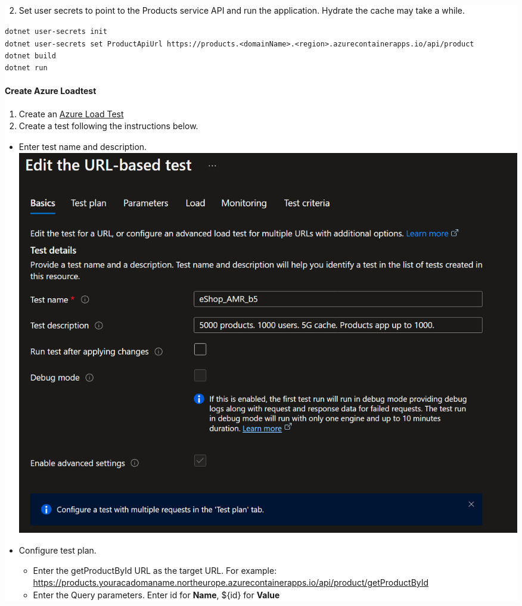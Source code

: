 2. Set user secrets to point to the Products service API and run the application. Hydrate the cache may take a while.
```
dotnet user-secrets init  
dotnet user-secrets set ProductApiUrl https://products.<domainName>.<region>.azurecontainerapps.io/api/product
dotnet build
dotnet run
```

#### Create Azure Loadtest
1. Create an [Azure Load Test](https://learn.microsoft.com/azure/load-testing/overview-what-is-azure-load-testing)
2. Create a test following the instructions below.

- Enter test name and description.
![Basic info](./images/LoadTest1.png)

- Configure test plan. 
    - Enter the getProductById URL as the target URL. For example: https://products.youracadomaname.northeurope.azurecontainerapps.io/api/product/getProductById
    - Enter the Query parameters. Enter id for **Name**, ${id} for **Value**